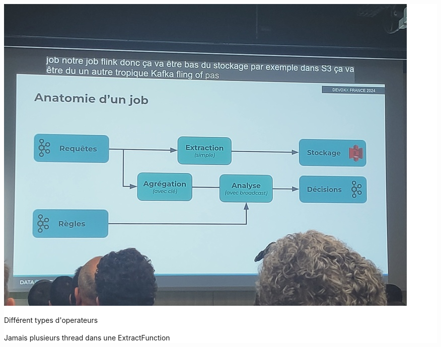 ![flink-1.jpg](../assets/devoxx/jour3/flink-1.jpg)

Différent types d'operateurs

Jamais plusieurs thread dans une ExtractFunction
